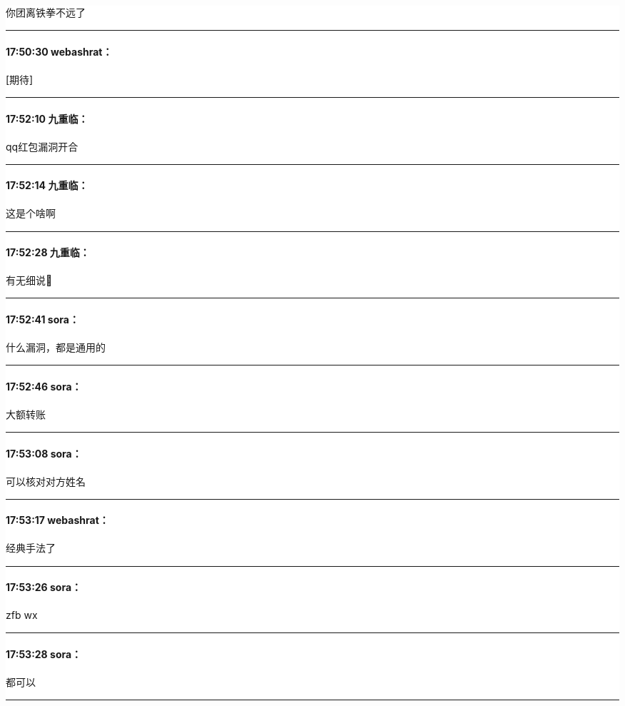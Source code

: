 你团离铁拳不远了

*****

#### 17:50:30  webashrat：

[期待]

*****

#### 17:52:10  九重临：

qq红包漏洞开合

*****

#### 17:52:14  九重临：

这是个啥啊

*****

#### 17:52:28  九重临：

有无细说👀

*****

#### 17:52:41  sora：

什么漏洞，都是通用的

*****

#### 17:52:46  sora：

大额转账

*****

#### 17:53:08  sora：

可以核对对方姓名

*****

#### 17:53:17  webashrat：

经典手法了

*****

#### 17:53:26  sora：

zfb wx

*****

#### 17:53:28  sora：

都可以

*****

